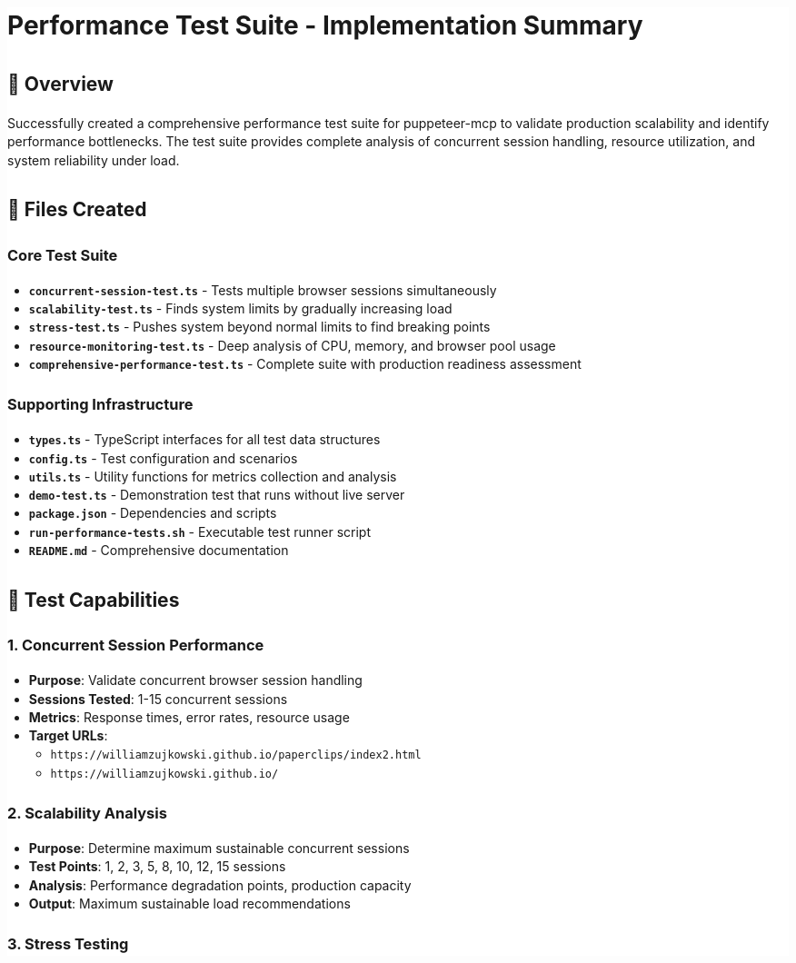 # Performance Test Suite - Implementation Summary

## 🎯 Overview

Successfully created a comprehensive performance test suite for puppeteer-mcp to validate production
scalability and identify performance bottlenecks. The test suite provides complete analysis of
concurrent session handling, resource utilization, and system reliability under load.

## 📁 Files Created

### Core Test Suite

- **`concurrent-session-test.ts`** - Tests multiple browser sessions simultaneously
- **`scalability-test.ts`** - Finds system limits by gradually increasing load
- **`stress-test.ts`** - Pushes system beyond normal limits to find breaking points
- **`resource-monitoring-test.ts`** - Deep analysis of CPU, memory, and browser pool usage
- **`comprehensive-performance-test.ts`** - Complete suite with production readiness assessment

### Supporting Infrastructure

- **`types.ts`** - TypeScript interfaces for all test data structures
- **`config.ts`** - Test configuration and scenarios
- **`utils.ts`** - Utility functions for metrics collection and analysis
- **`demo-test.ts`** - Demonstration test that runs without live server
- **`package.json`** - Dependencies and scripts
- **`run-performance-tests.sh`** - Executable test runner script
- **`README.md`** - Comprehensive documentation

## 🚀 Test Capabilities

### 1. Concurrent Session Performance

- **Purpose**: Validate concurrent browser session handling
- **Sessions Tested**: 1-15 concurrent sessions
- **Metrics**: Response times, error rates, resource usage
- **Target URLs**:
  - `https://williamzujkowski.github.io/paperclips/index2.html`
  - `https://williamzujkowski.github.io/`

### 2. Scalability Analysis

- **Purpose**: Determine maximum sustainable concurrent sessions
- **Test Points**: 1, 2, 3, 5, 8, 10, 12, 15 sessions
- **Analysis**: Performance degradation points, production capacity
- **Output**: Maximum sustainable load recommendations

### 3. Stress Testing
